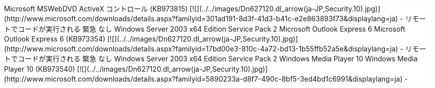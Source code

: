 <td style="border:1px solid black;">
Microsoft MSWebDVD ActiveX コントロール  
(KB973815)  
[![](../../images/Dn627120.dl_arrow(ja-JP,Security.10).jpg)](http://www.microsoft.com/downloads/details.aspx?familyid=301ad191-8d3f-41d3-b41c-e2e863893f73&displaylang=ja)
</td>
<td style="border:1px solid black;">
-
</td>
<td style="border:1px solid black;">
リモートでコードが実行される
</td>
<td style="border:1px solid black;">
緊急
</td>
<td style="border:1px solid black;">
なし
</td>
</tr>
<tr>
<td style="border:1px solid black;">
Windows Server 2003 x64 Edition Service Pack 2
</td>
<td style="border:1px solid black;">
Microsoft Outlook Express 6
</td>
<td style="border:1px solid black;">
Microsoft Outlook Express 6  
(KB973354)  
[![](../../images/Dn627120.dl_arrow(ja-JP,Security.10).jpg)](http://www.microsoft.com/downloads/details.aspx?familyid=17bd00e3-810c-4a72-bd13-1b55ffb52a5e&displaylang=ja)
</td>
<td style="border:1px solid black;">
-
</td>
<td style="border:1px solid black;">
リモートでコードが実行される
</td>
<td style="border:1px solid black;">
緊急
</td>
<td style="border:1px solid black;">
なし
</td>
</tr>
<tr class="alternateRow">
<td style="border:1px solid black;">
Windows Server 2003 x64 Edition Service Pack 2
</td>
<td style="border:1px solid black;">
Windows Media Player 10
</td>
<td style="border:1px solid black;">
Windows Media Player 10  
(KB973540)  
[![](../../images/Dn627120.dl_arrow(ja-JP,Security.10).jpg)](http://www.microsoft.com/downloads/details.aspx?familyid=5890233a-d8f7-490c-8bf5-3ed4bd1c6991&displaylang=ja)
</td>
<td style="border:1px solid black;">
-
</td>